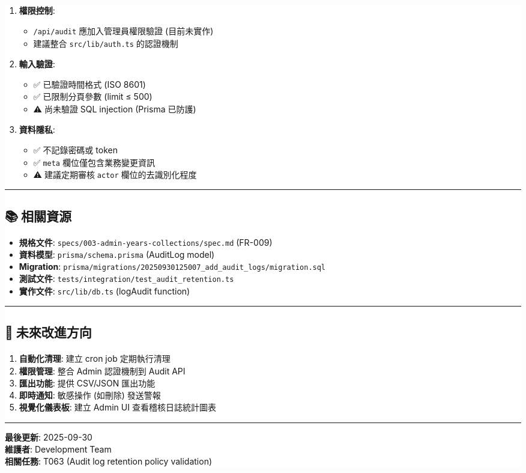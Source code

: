 1. **權限控制**: 
   - `/api/audit` 應加入管理員權限驗證 (目前未實作)
   - 建議整合 `src/lib/auth.ts` 的認證機制

2. **輸入驗證**:
   - ✅ 已驗證時間格式 (ISO 8601)
   - ✅ 已限制分頁參數 (limit ≤ 500)
   - ⚠️ 尚未驗證 SQL injection (Prisma 已防護)

3. **資料隱私**:
   - ✅ 不記錄密碼或 token
   - ✅ `meta` 欄位僅包含業務變更資訊
   - ⚠️ 建議定期審核 `actor` 欄位的去識別化程度

---

## 📚 相關資源

- **規格文件**: `specs/003-admin-years-collections/spec.md` (FR-009)
- **資料模型**: `prisma/schema.prisma` (AuditLog model)
- **Migration**: `prisma/migrations/20250930125007_add_audit_logs/migration.sql`
- **測試文件**: `tests/integration/test_audit_retention.ts`
- **實作文件**: `src/lib/db.ts` (logAudit function)

---

## 🔄 未來改進方向

1. **自動化清理**: 建立 cron job 定期執行清理
2. **權限管理**: 整合 Admin 認證機制到 Audit API
3. **匯出功能**: 提供 CSV/JSON 匯出功能
4. **即時通知**: 敏感操作 (如刪除) 發送警報
5. **視覺化儀表板**: 建立 Admin UI 查看稽核日誌統計圖表

---

**最後更新**: 2025-09-30  
**維護者**: Development Team  
**相關任務**: T063 (Audit log retention policy validation)
